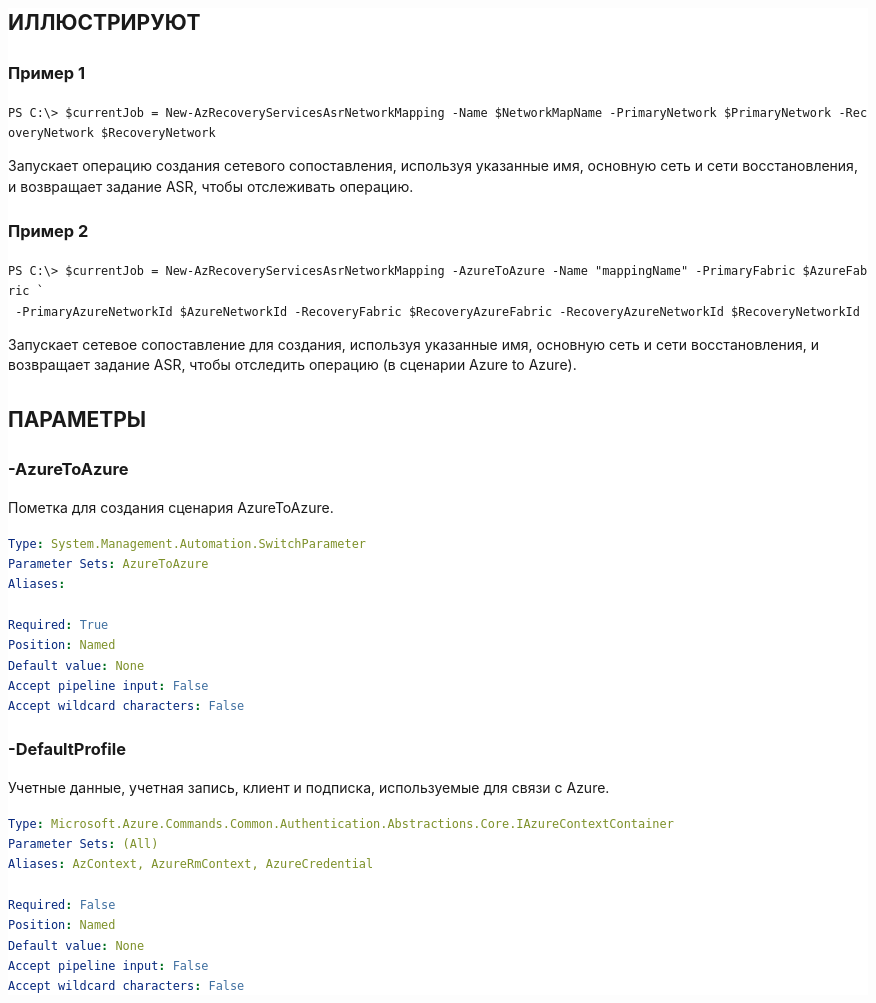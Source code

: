 ## ИЛЛЮСТРИРУЮТ

### Пример 1
```
PS C:\> $currentJob = New-AzRecoveryServicesAsrNetworkMapping -Name $NetworkMapName -PrimaryNetwork $PrimaryNetwork -RecoveryNetwork $RecoveryNetwork
```

Запускает операцию создания сетевого сопоставления, используя указанные имя, основную сеть и сети восстановления, и возвращает задание ASR, чтобы отслеживать операцию.

### Пример 2
```
PS C:\> $currentJob = New-AzRecoveryServicesAsrNetworkMapping -AzureToAzure -Name "mappingName" -PrimaryFabric $AzureFabric `
 -PrimaryAzureNetworkId $AzureNetworkId -RecoveryFabric $RecoveryAzureFabric -RecoveryAzureNetworkId $RecoveryNetworkId
```

Запускает сетевое сопоставление для создания, используя указанные имя, основную сеть и сети восстановления, и возвращает задание ASR, чтобы отследить операцию (в сценарии Azure to Azure).

## ПАРАМЕТРЫ

### -AzureToAzure
Пометка для создания сценария AzureToAzure.

```yaml
Type: System.Management.Automation.SwitchParameter
Parameter Sets: AzureToAzure
Aliases:

Required: True
Position: Named
Default value: None
Accept pipeline input: False
Accept wildcard characters: False
```

### -DefaultProfile
Учетные данные, учетная запись, клиент и подписка, используемые для связи с Azure.


```yaml
Type: Microsoft.Azure.Commands.Common.Authentication.Abstractions.Core.IAzureContextContainer
Parameter Sets: (All)
Aliases: AzContext, AzureRmContext, AzureCredential

Required: False
Position: Named
Default value: None
Accept pipeline input: False
Accept wildcard characters: False
```
